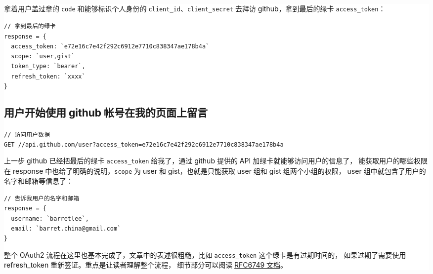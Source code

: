 拿着用户盖过章的 `code` 和能够标识个人身份的 `client_id`、`client_secret` 去拜访 github，拿到最后的绿卡 `access_token`：

```
// 拿到最后的绿卡
response = {
  access_token: `e72e16c7e42f292c6912e7710c838347ae178b4a`
  scope: `user,gist`
  token_type: `bearer`,
  refresh_token: `xxxx`
}
```

## 用户开始使用 github 帐号在我的页面上留言

```
// 访问用户数据
GET //api.github.com/user?access_token=e72e16c7e42f292c6912e7710c838347ae178b4a
```

上一步 github 已经把最后的绿卡 `access_token` 给我了，通过 github 提供的 API 加绿卡就能够访问用户的信息了， 能获取用户的哪些权限在 response 中也给了明确的说明，`scope` 为 user 和
gist，也就是只能获取 user 组和 gist 组两个小组的权限， user 组中就包含了用户的名字和邮箱等信息了：

```
// 告诉我用户的名字和邮箱
response = {
  username: `barretlee`,
  email: `barret.china@gmail.com`
}
```

整个 OAuth2 流程在这里也基本完成了，文章中的表述很粗糙，比如 `access_token` 这个绿卡是有过期时间的， 如果过期了需要使用 refresh_token 重新签证。重点是让读者理解整个流程，
细节部分可以阅读 [RFC6749 文档](http://www.rfcreader.com/#rfc6749)。

